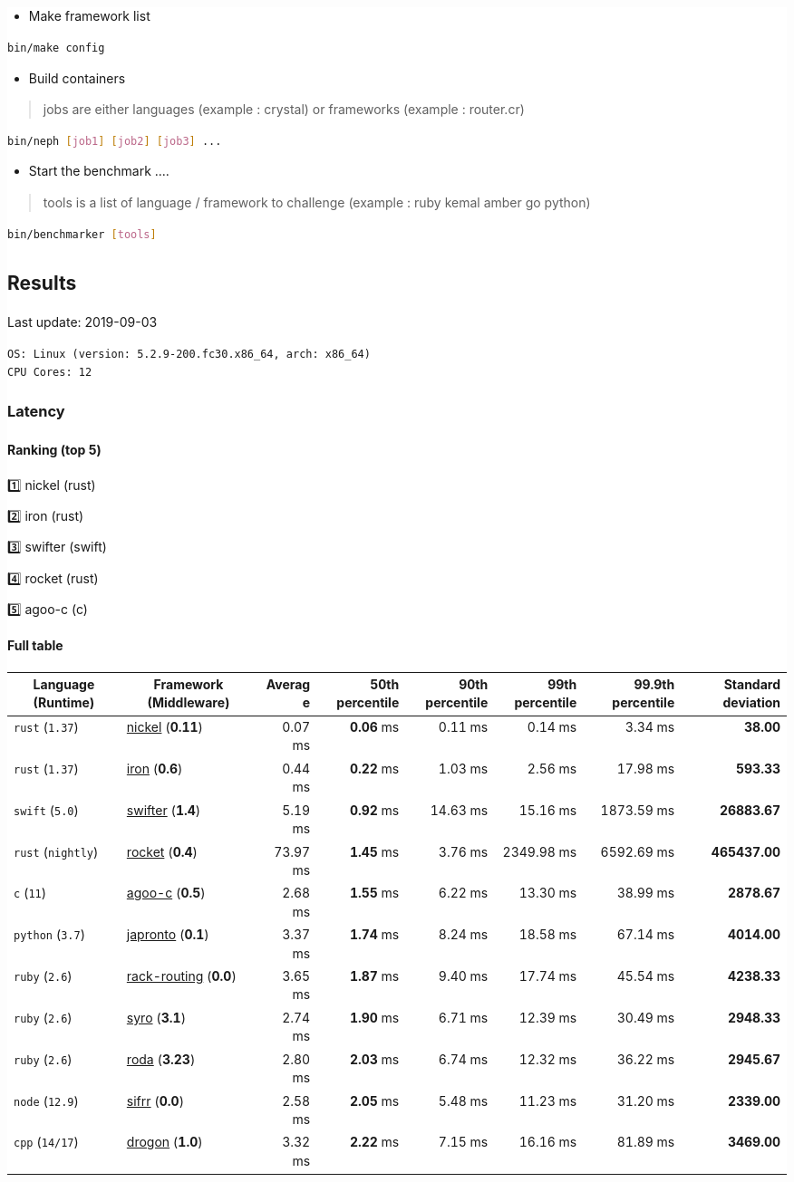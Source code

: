 + Make framework list

~~~sh
bin/make config
~~~

+ Build containers

> jobs are either languages (example : crystal) or frameworks (example : router.cr)

~~~sh
bin/neph [job1] [job2] [job3] ...
~~~

+ Start the benchmark ....

> tools is a list of language / framework to challenge (example : ruby kemal amber go python)

~~~sh
bin/benchmarker [tools]
~~~

## Results


Last update: 2019-09-03
```
OS: Linux (version: 5.2.9-200.fc30.x86_64, arch: x86_64)
CPU Cores: 12
```

### Latency


#### Ranking (top 5)


:one: nickel (rust)


:two: iron (rust)


:three: swifter (swift)


:four: rocket (rust)


:five: agoo-c (c)


#### Full table

| Language (Runtime) | Framework (Middleware) | Average | 50th percentile | 90th percentile | 99th percentile | 99.9th percentile | Standard deviation |
|---------------------------|---------------------------|----------------:|----------------:|----------------:|----------------:|----------------:|----------------:|
| `rust` (`1.37`) | [nickel](https://nickel-org.github.io) (**0.11**) | 0.07 ms | **0.06** ms | 0.11 ms | 0.14 ms | 3.34 ms | **38.00** | 
| `rust` (`1.37`) | [iron](https://ironframework.io) (**0.6**) | 0.44 ms | **0.22** ms | 1.03 ms | 2.56 ms | 17.98 ms | **593.33** | 
| `swift` (`5.0`) | [swifter](https://github.com/httpswift/swifter) (**1.4**) | 5.19 ms | **0.92** ms | 14.63 ms | 15.16 ms | 1873.59 ms | **26883.67** | 
| `rust` (`nightly`) | [rocket](https://rocket.rs) (**0.4**) | 73.97 ms | **1.45** ms | 3.76 ms | 2349.98 ms | 6592.69 ms | **465437.00** | 
| `c` (`11`) | [agoo-c](https://github.com/ohler55/agoo-c) (**0.5**) | 2.68 ms | **1.55** ms | 6.22 ms | 13.30 ms | 38.99 ms | **2878.67** | 
| `python` (`3.7`) | [japronto](https://github.com/squeaky-pl/japronto) (**0.1**) | 3.37 ms | **1.74** ms | 8.24 ms | 18.58 ms | 67.14 ms | **4014.00** | 
| `ruby` (`2.6`) | [rack-routing](https://github.com/georgeu2000/rack-routing) (**0.0**) | 3.65 ms | **1.87** ms | 9.40 ms | 17.74 ms | 45.54 ms | **4238.33** | 
| `ruby` (`2.6`) | [syro](https://github.com/soveran/syro) (**3.1**) | 2.74 ms | **1.90** ms | 6.71 ms | 12.39 ms | 30.49 ms | **2948.33** | 
| `ruby` (`2.6`) | [roda](https://roda.jeremyevans.net) (**3.23**) | 2.80 ms | **2.03** ms | 6.74 ms | 12.32 ms | 36.22 ms | **2945.67** | 
| `node` (`12.9`) | [sifrr](https://sifrr.github.io/sifrr/#/./packages/server/sifrr-server/) (**0.0**) | 2.58 ms | **2.05** ms | 5.48 ms | 11.23 ms | 31.20 ms | **2339.00** | 
| `cpp` (`14/17`) | [drogon](https://github.com/an-tao/drogon) (**1.0**) | 3.32 ms | **2.22** ms | 7.15 ms | 16.16 ms | 81.89 ms | **3469.00** | 